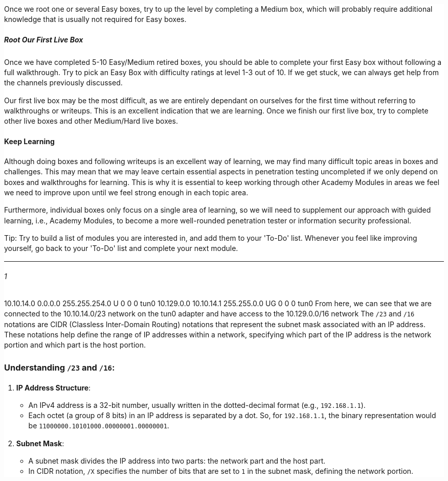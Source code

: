 Once we root one or several Easy boxes, try to up the level by completing a Medium box, which will probably require additional knowledge that is usually not required for Easy boxes.
##### Root Our First Live Box

Once we have completed 5-10 Easy/Medium retired boxes, you should be able to complete your first Easy box without following a full walkthrough. Try to pick an Easy Box with difficulty ratings at level 1-3 out of 10. If we get stuck, we can always get help from the channels previously discussed.

Our first live box may be the most difficult, as we are entirely dependant on ourselves for the first time without referring to walkthroughs or writeups. This is an excellent indication that we are learning. Once we finish our first live box, try to complete other live boxes and other Medium/Hard live boxes.
#### Keep Learning

Although doing boxes and following writeups is an excellent way of learning, we may find many difficult topic areas in boxes and challenges. This may mean that we may leave certain essential aspects in penetration testing uncompleted if we only depend on boxes and walkthroughs for learning. This is why it is essential to keep working through other Academy Modules in areas we feel we need to improve upon until we feel strong enough in each topic area.

Furthermore, individual boxes only focus on a single area of learning, so we will need to supplement our approach with guided learning, i.e., Academy Modules, to become a more well-rounded penetration tester or information security professional.

Tip: Try to build a list of modules you are interested in, and add them to your 'To-Do' list. Whenever you feel like improving yourself, go back to your 'To-Do' list and complete your next module.








---------------------------------------------------------
###### 1 
10.10.14.0      0.0.0.0         255.255.254.0   U         0 0          0 tun0
10.129.0.0      10.10.14.1      255.255.0.0     UG        0 0          0 tun0
From here, we can see that we are connected to the 10.10.14.0/23 network on the tun0 adapter and have access to the 10.129.0.0/16 network
The `/23` and `/16` notations are CIDR (Classless Inter-Domain Routing) notations that represent the subnet mask associated with an IP address. These notations help define the range of IP addresses within a network, specifying which part of the IP address is the network portion and which part is the host portion.

### Understanding `/23` and `/16`:

1. **IP Address Structure**:
   - An IPv4 address is a 32-bit number, usually written in the dotted-decimal format (e.g., `192.168.1.1`).
   - Each octet (a group of 8 bits) in an IP address is separated by a dot. So, for `192.168.1.1`, the binary representation would be `11000000.10101000.00000001.00000001`.

2. **Subnet Mask**:
   - A subnet mask divides the IP address into two parts: the network part and the host part.
   - In CIDR notation, `/X` specifies the number of bits that are set to `1` in the subnet mask, defining the network portion.
